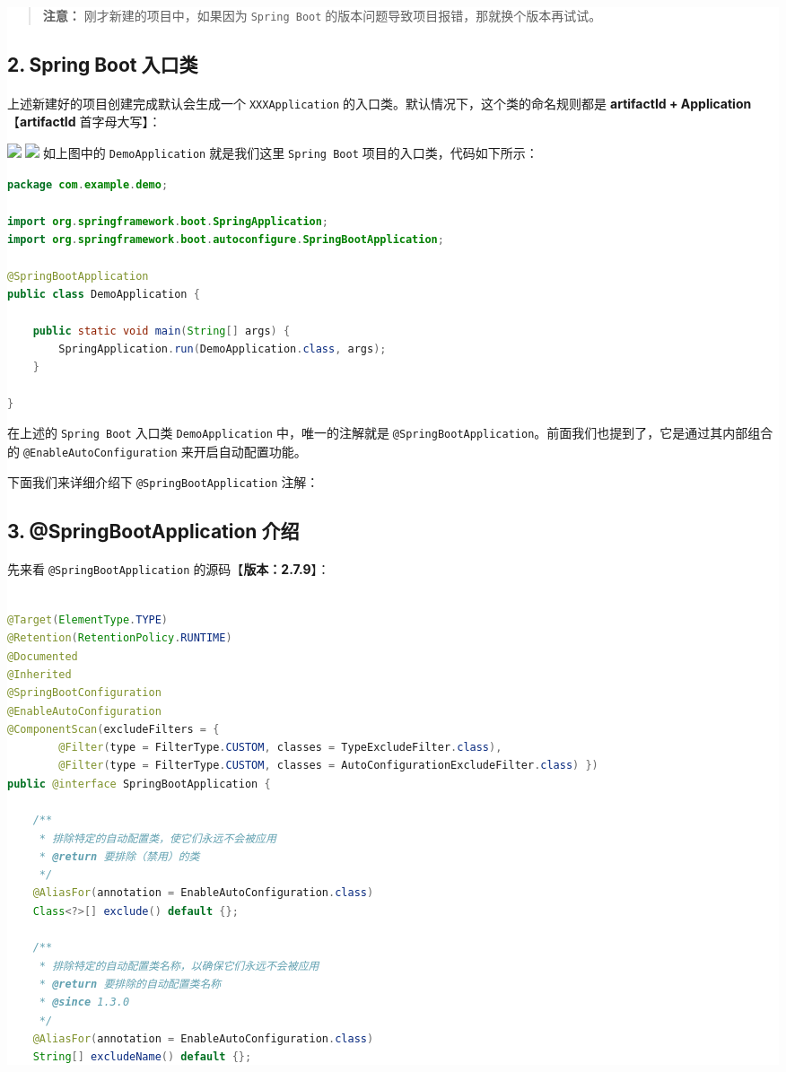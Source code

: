 > **注意：** 刚才新建的项目中，如果因为 `Spring Boot` 的版本问题导致项目报错，那就换个版本再试试。

## 2. Spring Boot 入口类

上述新建好的项目创建完成默认会生成一个 `XXXApplication` 的入口类。默认情况下，这个类的命名规则都是 **artifactId + Application**【**artifactId** 首字母大写】：

![](demo-artifactId.png)
![](demo-main-class.png)
如上图中的  `DemoApplication` 就是我们这里 `Spring Boot` 项目的入口类，代码如下所示：

```java
package com.example.demo;

import org.springframework.boot.SpringApplication;
import org.springframework.boot.autoconfigure.SpringBootApplication;

@SpringBootApplication
public class DemoApplication {

    public static void main(String[] args) {
        SpringApplication.run(DemoApplication.class, args);
    }

}
```

在上述的 `Spring Boot` 入口类 `DemoApplication` 中，唯一的注解就是 `@SpringBootApplication`。前面我们也提到了，它是通过其内部组合的 `@EnableAutoConfiguration` 来开启自动配置功能。

下面我们来详细介绍下 `@SpringBootApplication` 注解：
## 3. @SpringBootApplication 介绍


先来看 `@SpringBootApplication` 的源码【**版本：2.7.9**】：


```java

@Target(ElementType.TYPE)
@Retention(RetentionPolicy.RUNTIME)
@Documented
@Inherited
@SpringBootConfiguration
@EnableAutoConfiguration
@ComponentScan(excludeFilters = { 
		@Filter(type = FilterType.CUSTOM, classes = TypeExcludeFilter.class),
		@Filter(type = FilterType.CUSTOM, classes = AutoConfigurationExcludeFilter.class) })
public @interface SpringBootApplication {

	/**
	 * 排除特定的自动配置类，使它们永远不会被应用
	 * @return 要排除（禁用）的类
	 */
	@AliasFor(annotation = EnableAutoConfiguration.class)
	Class<?>[] exclude() default {};

	/**
	 * 排除特定的自动配置类名称，以确保它们永远不会被应用
	 * @return 要排除的自动配置类名称
	 * @since 1.3.0
	 */
	@AliasFor(annotation = EnableAutoConfiguration.class)
	String[] excludeName() default {};

```